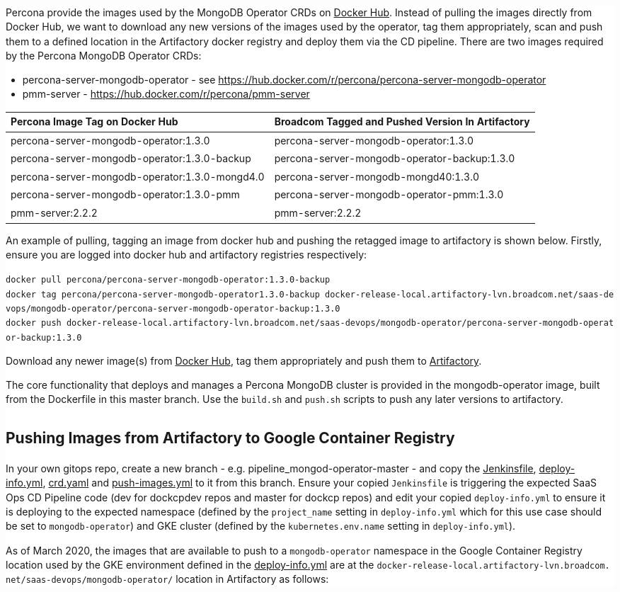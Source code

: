 Percona provide the images used by the MongoDB Operator CRDs on [Docker Hub](https://hub.docker.com/u/percona). Instead of pulling the images directly from Docker Hub, we want to download any new versions of the images used by the operator, tag them appropriately, scan and push them to a defined location in the Artifactory docker registry and deploy them via the CD pipeline. There are two images required by the Percona MongoDB Operator CRDs:

* percona-server-mongodb-operator - see https://hub.docker.com/r/percona/percona-server-mongodb-operator
* pmm-server - https://hub.docker.com/r/percona/pmm-server

| Percona Image Tag on Docker Hub                | Broadcom Tagged and Pushed Version In Artifactory |
| :----------------------------------------------| :-------------------------------------------------|
| percona-server-mongodb-operator:1.3.0          | percona-server-mongodb-operator:1.3.0             |
| percona-server-mongodb-operator:1.3.0-backup   | percona-server-mongodb-operator-backup:1.3.0      |
| percona-server-mongodb-operator:1.3.0-mongd4.0 | percona-server-mongodb-mongd40:1.3.0              |
| percona-server-mongodb-operator:1.3.0-pmm      | percona-server-mongodb-operator-pmm:1.3.0         |
| pmm-server:2.2.2                               | pmm-server:2.2.2                                  |

An example of pulling, tagging an image from docker hub and pushing the retagged image to artifactory is shown below. Firstly, ensure you are logged into docker hub and artifactory registries respectively:

```
docker pull percona/percona-server-mongodb-operator:1.3.0-backup
docker tag percona/percona-server-mongodb-operator1.3.0-backup docker-release-local.artifactory-lvn.broadcom.net/saas-devops/mongodb-operator/percona-server-mongodb-operator-backup:1.3.0
docker push docker-release-local.artifactory-lvn.broadcom.net/saas-devops/mongodb-operator/percona-server-mongodb-operator-backup:1.3.0
```

Download any newer image(s) from [Docker Hub](https://hub.docker.com/u/percona), tag them appropriately and push them to [Artifactory](https://artifactory-lvn.broadcom.net/artifactory/docker-release-local/saas-devops/mongodb-operator).

The core functionality that deploys and manages a Percona MongoDB cluster is provided in the mongodb-operator image, built from the Dockerfile in this master branch. Use the `build.sh` and `push.sh` scripts to push any later versions to artifactory.

## Pushing Images from Artifactory to Google Container Registry

In your own gitops repo, create a new branch - e.g. pipeline_mongod-operator-master - and copy the [Jenkinsfile](./Jenkinsfile), [deploy-info.yml](./deploy-info.yml), [crd.yaml](./crd.yaml) and [push-images.yml](./push-images.yml) to it from this branch. Ensure your copied `Jenkinsfile` is triggering the expected SaaS Ops CD Pipeline code (dev for dockcpdev repos and master for dockcp repos) and edit your copied `deploy-info.yml` to ensure it is deploying to the expected namespace (defined by the `project_name` setting in `deploy-info.yml` which for this use case should be set to `mongodb-operator`) and GKE cluster (defined by the `kubernetes.env.name` setting in `deploy-info.yml`).

As of March 2020, the images that are available to push to a `mongodb-operator` namespace in the Google Container Registry location used by the GKE environment defined in the [deploy-info.yml](./deploy-info.yml) are at the `docker-release-local.artifactory-lvn.broadcom.net/saas-devops/mongodb-operator/` location in Artifactory as follows:
